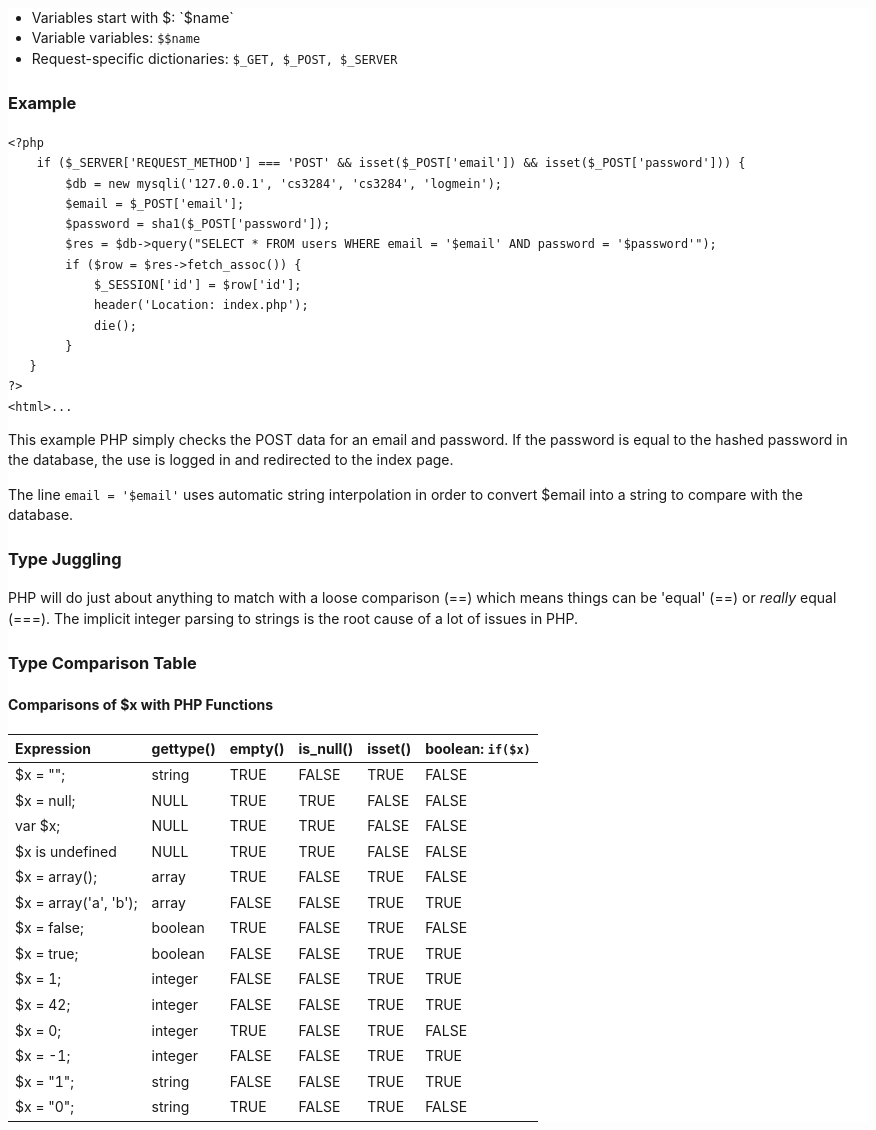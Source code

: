 - Variables start with $: `$name`
- Variable variables: `$$name`
- Request-specific dictionaries: `$_GET, $_POST, $_SERVER`

### Example

```
<?php
    if ($_SERVER['REQUEST_METHOD'] === 'POST' && isset($_POST['email']) && isset($_POST['password'])) {
        $db = new mysqli('127.0.0.1', 'cs3284', 'cs3284', 'logmein');
        $email = $_POST['email'];
        $password = sha1($_POST['password']);
        $res = $db->query("SELECT * FROM users WHERE email = '$email' AND password = '$password'");
        if ($row = $res->fetch_assoc()) {
            $_SESSION['id'] = $row['id'];
            header('Location: index.php');
            die();
        }
   }
?>
<html>...
```

This example PHP simply checks the POST data for an email and password. If the password is equal to the hashed password in the database, the use is logged in and redirected to the index page.

The line `email = '$email'` uses automatic string interpolation in order to convert $email into a string to compare with the database.

### Type Juggling

PHP will do just about anything to match with a loose comparison (==) which means things can be 'equal' (==) or *really* equal (===). The implicit integer parsing to strings is the root cause of a lot of issues in PHP.

### Type Comparison Table

#### Comparisons of $x with PHP Functions

| Expression            | gettype() | empty() | is_null() | isset() | boolean: `if($x)` |
| :-------------------- | :-------- | :------ | :-------- | :------ | :---------------- |
| $x = "";              | string    | TRUE    | FALSE     | TRUE    | FALSE             |
| $x = null;            | NULL      | TRUE    | TRUE      | FALSE   | FALSE             |
| var $x;               | NULL      | TRUE    | TRUE      | FALSE   | FALSE             |
| $x is undefined       | NULL      | TRUE    | TRUE      | FALSE   | FALSE             |
| $x = array();         | array     | TRUE    | FALSE     | TRUE    | FALSE             |
| $x = array('a', 'b'); | array     | FALSE   | FALSE     | TRUE    | TRUE              |
| $x = false;           | boolean   | TRUE    | FALSE     | TRUE    | FALSE             |
| $x = true;            | boolean   | FALSE   | FALSE     | TRUE    | TRUE              |
| $x = 1;               | integer   | FALSE   | FALSE     | TRUE    | TRUE              |
| $x = 42;              | integer   | FALSE   | FALSE     | TRUE    | TRUE              |
| $x = 0;               | integer   | TRUE    | FALSE     | TRUE    | FALSE             |
| $x = -1;              | integer   | FALSE   | FALSE     | TRUE    | TRUE              |
| $x = "1";             | string    | FALSE   | FALSE     | TRUE    | TRUE              |
| $x = "0";             | string    | TRUE    | FALSE     | TRUE    | FALSE             |